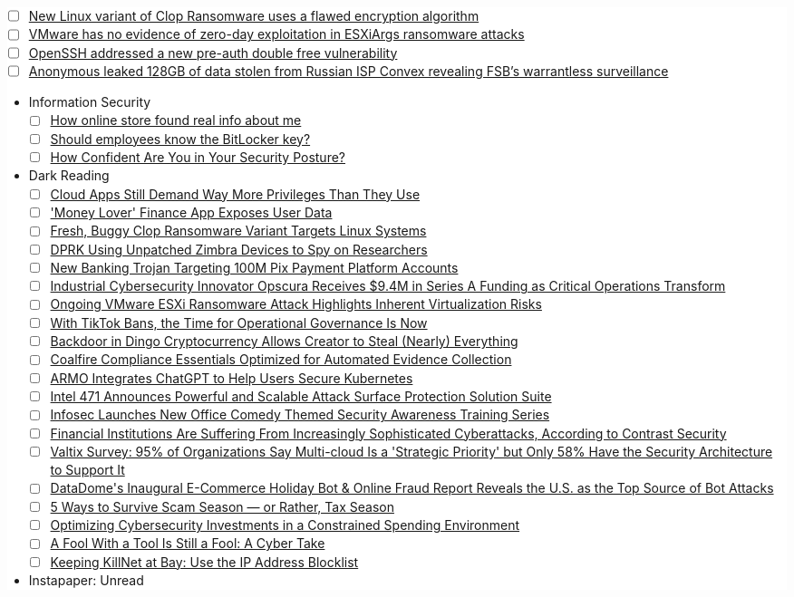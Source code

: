   - [ ] [New Linux variant of Clop Ransomware uses a flawed encryption algorithm](https://securityaffairs.com/141932/cyber-crime/clop-ransomware-linux-variant.html)
  - [ ] [VMware has no evidence of zero-day exploitation in ESXiArgs ransomware attacks](https://securityaffairs.com/141920/hacking/vmware-zero-day-esxiargs-ransomware.html)
  - [ ] [OpenSSH addressed a new pre-auth double free vulnerability](https://securityaffairs.com/141907/hacking/openssh-pre-auth-double-free-bug.html)
  - [ ] [Anonymous leaked 128GB of data stolen from Russian ISP Convex revealing FSB’s warrantless surveillance](https://securityaffairs.com/141888/hacktivism/anonymous-fsb-surveillance.html)
- Information Security
  - [ ] [How online store found real info about me](https://www.reddit.com/r/Information_Security/comments/10wc2qb/how_online_store_found_real_info_about_me/)
  - [ ] [Should employees know the BitLocker key?](https://www.reddit.com/r/Information_Security/comments/10vwdpq/should_employees_know_the_bitlocker_key/)
  - [ ] [How Confident Are You in Your Security Posture?](https://www.reddit.com/r/Information_Security/comments/10w2vsq/how_confident_are_you_in_your_security_posture/)
- Dark Reading
  - [ ] [Cloud Apps Still Demand Way More Privileges Than They Use](https://www.darkreading.com/tech-trends/cloud-apps-still-demand-way-more-privileges-than-they-use)
  - [ ] ['Money Lover' Finance App Exposes User Data](https://www.darkreading.com/application-security/-money-lover-finance-app-exposes-user-data)
  - [ ] [Fresh, Buggy Clop Ransomware Variant Targets Linux Systems](https://www.darkreading.com/endpoint/fresh-buggy-clop-ransomware-variant-targets-linux-systems)
  - [ ] [DPRK Using Unpatched Zimbra Devices to Spy on Researchers](https://www.darkreading.com/remote-workforce/dprk-using-unpatched-zimbra-devices-to-spy-on-researchers-)
  - [ ] [New Banking Trojan Targeting 100M Pix Payment Platform Accounts](https://www.darkreading.com/risk/new-bank-trojan-targeting-100m-pix-payment-platform-accounts)
  - [ ] [Industrial Cybersecurity Innovator Opscura Receives $9.4M in Series A Funding as Critical Operations Transform](https://www.darkreading.com/ics-ot/industrial-cybersecurity-innovator-opscura-receives-9-4m-in-series-a-funding-as-critical-operations-transform)
  - [ ] [Ongoing VMware ESXi Ransomware Attack Highlights Inherent Virtualization Risks](https://www.darkreading.com/cloud/ongoing-vmware-esxi-ransomware-attack-virtualization-risks)
  - [ ] [With TikTok Bans, the Time for Operational Governance Is Now](https://www.darkreading.com/operations/with-tiktok-bans-the-time-for-operational-governance-is-now)
  - [ ] [Backdoor in Dingo Cryptocurrency Allows Creator to Steal (Nearly) Everything](https://www.darkreading.com/risk/backdoor-dingo-cryptocurrency-allows-creator-steal-nearly-everything)
  - [ ] [Coalfire Compliance Essentials Optimized for Automated Evidence Collection](https://www.darkreading.com/risk/coalfire-compliance-essentials-optimized-for-automated-evidence-collection)
  - [ ] [ARMO Integrates ChatGPT to Help Users Secure Kubernetes](https://www.darkreading.com/application-security/armo-integrates-chatgpt-to-help-users-secure-kubernetes)
  - [ ] [Intel 471 Announces Powerful and Scalable Attack Surface Protection Solution Suite](https://www.darkreading.com/attacks-breaches/intel-471-announces-powerful-and-scalable-attack-surface-protection-solution-suite)
  - [ ] [Infosec Launches New Office Comedy Themed Security Awareness Training Series](https://www.darkreading.com/remote-workforce/infosec-launches-new-office-comedy-themed-security-awareness-training-series)
  - [ ] [Financial Institutions Are Suffering From Increasingly Sophisticated Cyberattacks, According to Contrast Security](https://www.darkreading.com/attacks-breaches/financial-institutions-are-suffering-from-increasingly-sophisticated-cyberattacks-according-to-contrast-security)
  - [ ] [Valtix Survey: 95% of Organizations Say Multi-cloud Is a 'Strategic Priority' but Only 58% Have the Security Architecture to Support It](https://www.darkreading.com/cloud/valtix-survey-95-of-organizations-say-multi-cloud-is-a-strategic-priority-but-only-58-have-the-security-architecture-to-support-it)
  - [ ] [DataDome's Inaugural E-Commerce Holiday Bot & Online Fraud Report Reveals the U.S. as the Top Source of Bot Attacks](https://www.darkreading.com/attacks-breaches/datadome-s-inaugural-e-commerce-holiday-bot-online-fraud-report-reveals-the-u-s-as-the-top-source-of-bot-attacks)
  - [ ] [5 Ways to Survive Scam Season — or Rather, Tax Season](https://www.darkreading.com/edge-articles/5-ways-to-survive-scam-season-or-rather-tax-season)
  - [ ] [Optimizing Cybersecurity Investments in a Constrained Spending Environment](https://www.darkreading.com/operations/optimizing-cybersecurity-investments-in-a-constrained-spending-environment)
  - [ ] [A Fool With a Tool Is Still a Fool: A Cyber Take](https://www.darkreading.com/zscaler/a-fool-with-a-tool-is-still-a-fool-a-cyber-take)
  - [ ] [Keeping KillNet at Bay: Use the IP Address Blocklist](https://www.darkreading.com/dr-tech/keeping-killnet-at-bay-use-the-ip-address-blocklist)
- Instapaper: Unread
